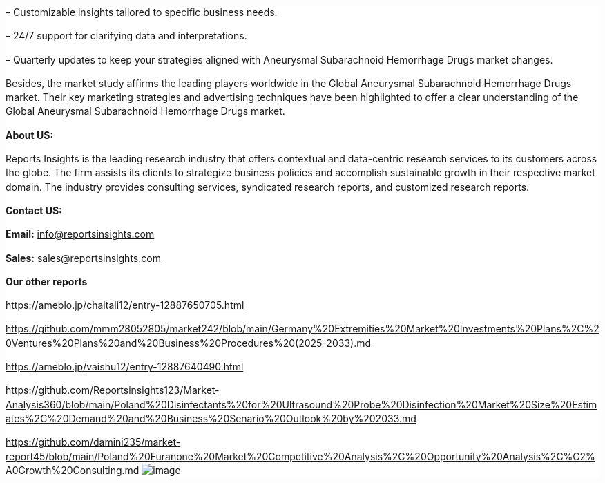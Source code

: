 – Customizable insights tailored to specific business needs.

– 24/7 support for clarifying data and interpretations.

– Quarterly updates to keep your strategies aligned with Aneurysmal Subarachnoid Hemorrhage Drugs market changes.

Besides, the market study affirms the leading players worldwide in the Global Aneurysmal Subarachnoid Hemorrhage Drugs market. Their key marketing strategies and advertising techniques have been highlighted to offer a clear understanding of the Global Aneurysmal Subarachnoid Hemorrhage Drugs market.

<strong><strong>About US</strong>:</strong>

Reports Insights is the leading research industry that offers contextual and data-centric research services to its customers across the globe. The firm assists its clients to strategize business policies and accomplish sustainable growth in their respective market domain. The industry provides consulting services, syndicated research reports, and customized research reports.

<strong>Contact US:</strong>

<p class=><b>Email:</b> <a href=mailto:info@reportsinsights.com>info@reportsinsights.com</a></p>
<p class=><b>Sales:</b> <a href=mailto:sales@reportsinsights.com>sales@reportsinsights.com</a></p>

<strong>Our other reports</strong>

<a href=https://ameblo.jp/chaitali12/entry-12887650705.html>https://ameblo.jp/chaitali12/entry-12887650705.html</a>

<a href=https://github.com/mmm28052805/market242/blob/main/Germany%20Extremities%20Market%20Investments%20Plans%2C%20Ventures%20Plans%20and%20Business%20Procedures%20(2025-2033).md>https://github.com/mmm28052805/market242/blob/main/Germany%20Extremities%20Market%20Investments%20Plans%2C%20Ventures%20Plans%20and%20Business%20Procedures%20(2025-2033).md</a>

<a href=https://ameblo.jp/vaishu12/entry-12887640490.html>https://ameblo.jp/vaishu12/entry-12887640490.html</a>

<a href=https://github.com/Reportsinsights123/Market-Analysis360/blob/main/Poland%20Disinfectants%20for%20Ultrasound%20Probe%20Disinfection%20Market%20Size%20Estimates%2C%20Demand%20and%20Business%20Senario%20Outlook%20by%202033.md>https://github.com/Reportsinsights123/Market-Analysis360/blob/main/Poland%20Disinfectants%20for%20Ultrasound%20Probe%20Disinfection%20Market%20Size%20Estimates%2C%20Demand%20and%20Business%20Senario%20Outlook%20by%202033.md</a>

<a href=https://github.com/damini235/market-report45/blob/main/Poland%20Furanone%20Market%20Competitive%20Analysis%2C%20Opportunity%20Analysis%2C%C2%A0Growth%20Consulting.md>https://github.com/damini235/market-report45/blob/main/Poland%20Furanone%20Market%20Competitive%20Analysis%2C%20Opportunity%20Analysis%2C%C2%A0Growth%20Consulting.md</a>
![image](https://github.com/user-attachments/assets/8e863011-e860-444b-b236-11fa4047c4b4)
